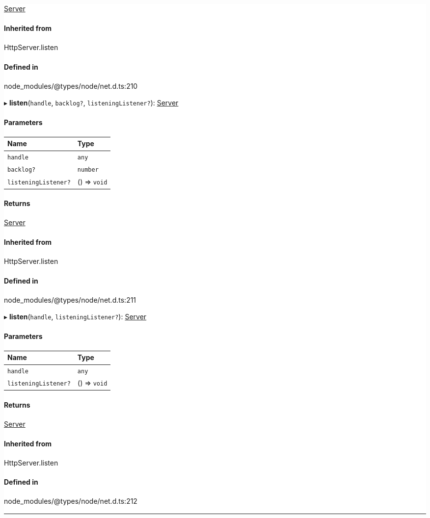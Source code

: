 [Server](ganache.server.md)

#### Inherited from

HttpServer.listen

#### Defined in

node_modules/@types/node/net.d.ts:210

▸ **listen**(`handle`, `backlog?`, `listeningListener?`): [Server](ganache.server.md)

#### Parameters

| Name | Type |
| :------ | :------ |
| `handle` | `any` |
| `backlog?` | `number` |
| `listeningListener?` | () => `void` |

#### Returns

[Server](ganache.server.md)

#### Inherited from

HttpServer.listen

#### Defined in

node_modules/@types/node/net.d.ts:211

▸ **listen**(`handle`, `listeningListener?`): [Server](ganache.server.md)

#### Parameters

| Name | Type |
| :------ | :------ |
| `handle` | `any` |
| `listeningListener?` | () => `void` |

#### Returns

[Server](ganache.server.md)

#### Inherited from

HttpServer.listen

#### Defined in

node_modules/@types/node/net.d.ts:212

___
